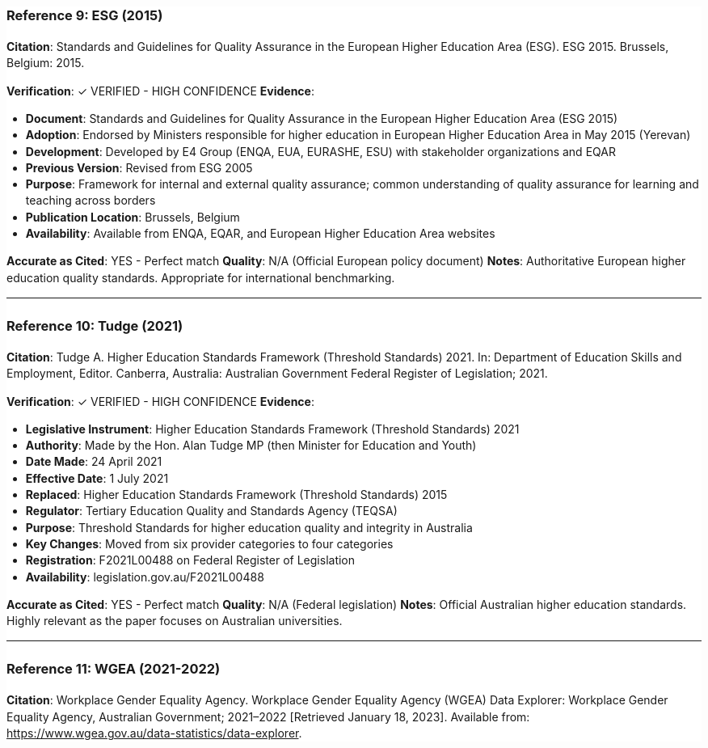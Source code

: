 
### Reference 9: ESG (2015)
**Citation**: Standards and Guidelines for Quality Assurance in the European Higher Education Area (ESG). ESG 2015. Brussels, Belgium: 2015.

**Verification**: ✓ VERIFIED - HIGH CONFIDENCE
**Evidence**:
- **Document**: Standards and Guidelines for Quality Assurance in the European Higher Education Area (ESG 2015)
- **Adoption**: Endorsed by Ministers responsible for higher education in European Higher Education Area in May 2015 (Yerevan)
- **Development**: Developed by E4 Group (ENQA, EUA, EURASHE, ESU) with stakeholder organizations and EQAR
- **Previous Version**: Revised from ESG 2005
- **Purpose**: Framework for internal and external quality assurance; common understanding of quality assurance for learning and teaching across borders
- **Publication Location**: Brussels, Belgium
- **Availability**: Available from ENQA, EQAR, and European Higher Education Area websites

**Accurate as Cited**: YES - Perfect match
**Quality**: N/A (Official European policy document)
**Notes**: Authoritative European higher education quality standards. Appropriate for international benchmarking.

---

### Reference 10: Tudge (2021)
**Citation**: Tudge A. Higher Education Standards Framework (Threshold Standards) 2021. In: Department of Education Skills and Employment, Editor. Canberra, Australia: Australian Government Federal Register of Legislation; 2021.

**Verification**: ✓ VERIFIED - HIGH CONFIDENCE
**Evidence**:
- **Legislative Instrument**: Higher Education Standards Framework (Threshold Standards) 2021
- **Authority**: Made by the Hon. Alan Tudge MP (then Minister for Education and Youth)
- **Date Made**: 24 April 2021
- **Effective Date**: 1 July 2021
- **Replaced**: Higher Education Standards Framework (Threshold Standards) 2015
- **Regulator**: Tertiary Education Quality and Standards Agency (TEQSA)
- **Purpose**: Threshold Standards for higher education quality and integrity in Australia
- **Key Changes**: Moved from six provider categories to four categories
- **Registration**: F2021L00488 on Federal Register of Legislation
- **Availability**: legislation.gov.au/F2021L00488

**Accurate as Cited**: YES - Perfect match
**Quality**: N/A (Federal legislation)
**Notes**: Official Australian higher education standards. Highly relevant as the paper focuses on Australian universities.

---

### Reference 11: WGEA (2021-2022)
**Citation**: Workplace Gender Equality Agency. Workplace Gender Equality Agency (WGEA) Data Explorer: Workplace Gender Equality Agency, Australian Government; 2021–2022 [Retrieved January 18, 2023]. Available from: https://www.wgea.gov.au/data-statistics/data-explorer.

